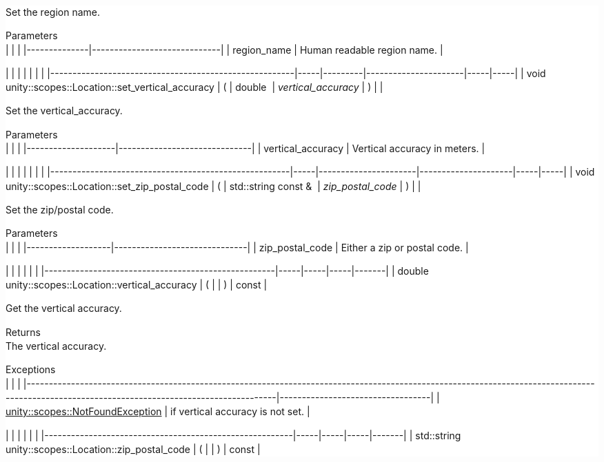 Set the region name.

Parameters  
|              |                             |
|--------------|-----------------------------|
| region\_name | Human readable region name. |

<span id="aa7e876729fdd07d5141203ad1a805e8c" class="anchor"></span>
|                                                       |     |         |                      |     |     |
|-------------------------------------------------------|-----|---------|----------------------|-----|-----|
| void unity::scopes::Location::set\_vertical\_accuracy | (   | double  | *vertical\_accuracy* | )   |     |

Set the vertical\_accuracy.

Parameters  
|                    |                              |
|--------------------|------------------------------|
| vertical\_accuracy | Vertical accuracy in meters. |

<span id="af0e7c149082d5d55ea6364b921fefcdf" class="anchor"></span>
|                                                      |     |                      |                     |     |     |
|------------------------------------------------------|-----|----------------------|---------------------|-----|-----|
| void unity::scopes::Location::set\_zip\_postal\_code | (   | std::string const &  | *zip\_postal\_code* | )   |     |

Set the zip/postal code.

Parameters  
|                   |                              |
|-------------------|------------------------------|
| zip\_postal\_code | Either a zip or postal code. |

<span id="a99f86caa4eecfeb278b1f8ec0ab640ed" class="anchor"></span>
|                                                    |     |     |     |       |
|----------------------------------------------------|-----|-----|-----|-------|
| double unity::scopes::Location::vertical\_accuracy | (   |     | )   | const |

Get the vertical accuracy.

Returns  
The vertical accuracy.



Exceptions  
|                                                                                                                                                                                             |                                  |
|---------------------------------------------------------------------------------------------------------------------------------------------------------------------------------------------|----------------------------------|
| <a href="unity.scopes.NotFoundException.md" title="Exception to indicate that an object wasn&#39;t found by a lookup function. ">unity::scopes::NotFoundException</a> | if vertical accuracy is not set. |

<span id="a2b7a689928e29c415a894dbc1cf640af" class="anchor"></span>
|                                                        |     |     |     |       |
|--------------------------------------------------------|-----|-----|-----|-------|
| std::string unity::scopes::Location::zip\_postal\_code | (   |     | )   | const |
